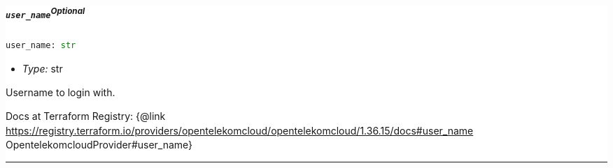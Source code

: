 ##### `user_name`<sup>Optional</sup> <a name="user_name" id="@cdktf/provider-opentelekomcloud.provider.OpentelekomcloudProviderConfig.property.userName"></a>

```python
user_name: str
```

- *Type:* str

Username to login with.

Docs at Terraform Registry: {@link https://registry.terraform.io/providers/opentelekomcloud/opentelekomcloud/1.36.15/docs#user_name OpentelekomcloudProvider#user_name}

---



